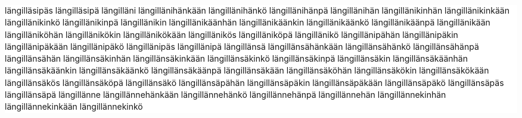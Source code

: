 längilläsipäs
längilläsipä
längilläni
längillänihänkään
längillänihänkö
längillänihänpä
längillänihän
längillänikinhän
längillänikinkään
längillänikinkö
längillänikinpä
längillänikin
längillänikäänhän
längillänikäänkin
längillänikäänkö
längillänikäänpä
längillänikään
längilläniköhän
längillänikökin
längillänikökään
längillänikös
längilläniköpä
längillänikö
längillänipähän
längillänipäkin
längillänipäkään
längillänipäkö
längillänipäs
längillänipä
längillänsä
längillänsähänkään
längillänsähänkö
längillänsähänpä
längillänsähän
längillänsäkinhän
längillänsäkinkään
längillänsäkinkö
längillänsäkinpä
längillänsäkin
längillänsäkäänhän
längillänsäkäänkin
längillänsäkäänkö
längillänsäkäänpä
längillänsäkään
längillänsäköhän
längillänsäkökin
längillänsäkökään
längillänsäkös
längillänsäköpä
längillänsäkö
längillänsäpähän
längillänsäpäkin
längillänsäpäkään
längillänsäpäkö
längillänsäpäs
längillänsäpä
längillänne
längillännehänkään
längillännehänkö
längillännehänpä
längillännehän
längillännekinhän
längillännekinkään
längillännekinkö